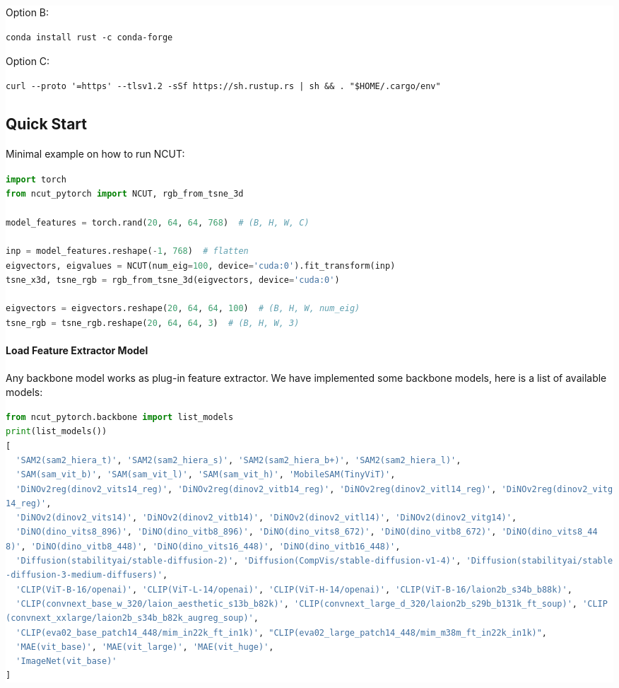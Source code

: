 Option B:
<div style="text-align:">
    <pre><code class="language-shell">conda install rust -c conda-forge</code></pre>
</div>

Option C:
<div style="text-align:">
    <pre><code class="language-shell">curl --proto '=https' --tlsv1.2 -sSf https://sh.rustup.rs | sh && . "$HOME/.cargo/env"</code></pre>
</div>

## Quick Start


Minimal example on how to run NCUT:

```py linenums="1"
import torch
from ncut_pytorch import NCUT, rgb_from_tsne_3d

model_features = torch.rand(20, 64, 64, 768)  # (B, H, W, C)

inp = model_features.reshape(-1, 768)  # flatten
eigvectors, eigvalues = NCUT(num_eig=100, device='cuda:0').fit_transform(inp)
tsne_x3d, tsne_rgb = rgb_from_tsne_3d(eigvectors, device='cuda:0')

eigvectors = eigvectors.reshape(20, 64, 64, 100)  # (B, H, W, num_eig)
tsne_rgb = tsne_rgb.reshape(20, 64, 64, 3)  # (B, H, W, 3)
```

#### Load Feature Extractor Model

Any backbone model works as plug-in feature extractor. 
We have implemented some backbone models, here is a list of available models:

```py
from ncut_pytorch.backbone import list_models
print(list_models())
[
  'SAM2(sam2_hiera_t)', 'SAM2(sam2_hiera_s)', 'SAM2(sam2_hiera_b+)', 'SAM2(sam2_hiera_l)', 
  'SAM(sam_vit_b)', 'SAM(sam_vit_l)', 'SAM(sam_vit_h)', 'MobileSAM(TinyViT)', 
  'DiNOv2reg(dinov2_vits14_reg)', 'DiNOv2reg(dinov2_vitb14_reg)', 'DiNOv2reg(dinov2_vitl14_reg)', 'DiNOv2reg(dinov2_vitg14_reg)', 
  'DiNOv2(dinov2_vits14)', 'DiNOv2(dinov2_vitb14)', 'DiNOv2(dinov2_vitl14)', 'DiNOv2(dinov2_vitg14)', 
  'DiNO(dino_vits8_896)', 'DiNO(dino_vitb8_896)', 'DiNO(dino_vits8_672)', 'DiNO(dino_vitb8_672)', 'DiNO(dino_vits8_448)', 'DiNO(dino_vitb8_448)', 'DiNO(dino_vits16_448)', 'DiNO(dino_vitb16_448)',
  'Diffusion(stabilityai/stable-diffusion-2)', 'Diffusion(CompVis/stable-diffusion-v1-4)', 'Diffusion(stabilityai/stable-diffusion-3-medium-diffusers)',
  'CLIP(ViT-B-16/openai)', 'CLIP(ViT-L-14/openai)', 'CLIP(ViT-H-14/openai)', 'CLIP(ViT-B-16/laion2b_s34b_b88k)', 
  'CLIP(convnext_base_w_320/laion_aesthetic_s13b_b82k)', 'CLIP(convnext_large_d_320/laion2b_s29b_b131k_ft_soup)', 'CLIP(convnext_xxlarge/laion2b_s34b_b82k_augreg_soup)', 
  'CLIP(eva02_base_patch14_448/mim_in22k_ft_in1k)', "CLIP(eva02_large_patch14_448/mim_m38m_ft_in22k_in1k)",
  'MAE(vit_base)', 'MAE(vit_large)', 'MAE(vit_huge)', 
  'ImageNet(vit_base)'
]
```
